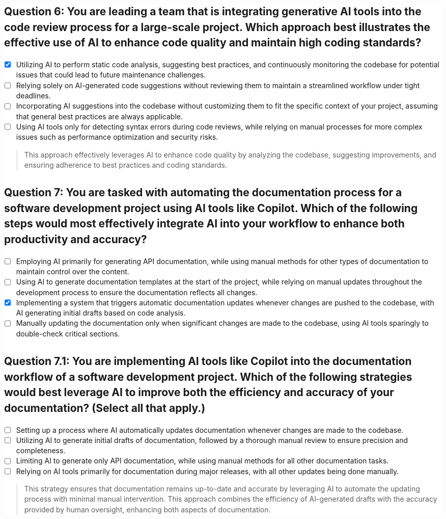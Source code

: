 ## Question 6: You are leading a team that is integrating generative AI tools into the code review process for a large-scale project. Which approach best illustrates the effective use of AI to enhance code quality and maintain high coding standards?

- [x] Utilizing AI to perform static code analysis, suggesting best practices, and continuously monitoring the codebase for potential issues that could lead to future maintenance challenges.
- [ ] Relying solely on AI-generated code suggestions without reviewing them to maintain a streamlined workflow under tight deadlines.
- [ ] Incorporating AI suggestions into the codebase without customizing them to fit the specific context of your project, assuming that general best practices are always applicable.
- [ ] Using AI tools only for detecting syntax errors during code reviews, while relying on manual processes for more complex issues such as performance optimization and security risks.

> This approach effectively leverages AI to enhance code quality by analyzing the codebase, suggesting improvements, and ensuring adherence to best practices and coding standards.

## Question 7: You are tasked with automating the documentation process for a software development project using AI tools like Copilot. Which of the following steps would most effectively integrate AI into your workflow to enhance both productivity and accuracy?

- [ ] Employing AI primarily for generating API documentation, while using manual methods for other types of documentation to maintain control over the content.
- [ ] Using AI to generate documentation templates at the start of the project, while relying on manual updates throughout the development process to ensure the documentation reflects all changes.
- [x] Implementing a system that triggers automatic documentation updates whenever changes are pushed to the codebase, with AI generating initial drafts based on code analysis.
- [ ] Manually updating the documentation only when significant changes are made to the codebase, using AI tools sparingly to double-check critical sections.

## Question 7.1: You are implementing AI tools like Copilot into the documentation workflow of a software development project. Which of the following strategies would best leverage AI to improve both the efficiency and accuracy of your documentation? (Select all that apply.)

- [ ] Setting up a process where AI automatically updates documentation whenever changes are made to the codebase.
- [ ] Utilizing AI to generate initial drafts of documentation, followed by a thorough manual review to ensure precision and completeness.
- [ ] Limiting AI to generate only API documentation, while using manual methods for all other documentation tasks.
- [ ] Relying on AI tools primarily for documentation during major releases, with all other updates being done manually.

> This strategy ensures that documentation remains up-to-date and accurate by leveraging AI to automate the updating process with minimal manual intervention.
> This approach combines the efficiency of AI-generated drafts with the accuracy provided by human oversight, enhancing both aspects of documentation.
